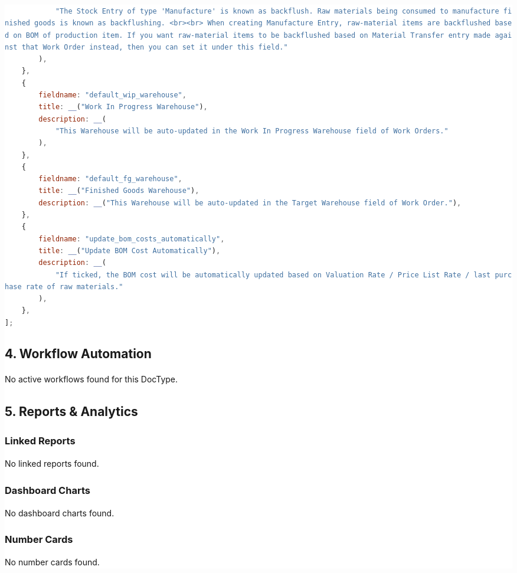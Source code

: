 ```javascript
			"The Stock Entry of type 'Manufacture' is known as backflush. Raw materials being consumed to manufacture finished goods is known as backflushing. <br><br> When creating Manufacture Entry, raw-material items are backflushed based on BOM of production item. If you want raw-material items to be backflushed based on Material Transfer entry made against that Work Order instead, then you can set it under this field."
		),
	},
	{
		fieldname: "default_wip_warehouse",
		title: __("Work In Progress Warehouse"),
		description: __(
			"This Warehouse will be auto-updated in the Work In Progress Warehouse field of Work Orders."
		),
	},
	{
		fieldname: "default_fg_warehouse",
		title: __("Finished Goods Warehouse"),
		description: __("This Warehouse will be auto-updated in the Target Warehouse field of Work Order."),
	},
	{
		fieldname: "update_bom_costs_automatically",
		title: __("Update BOM Cost Automatically"),
		description: __(
			"If ticked, the BOM cost will be automatically updated based on Valuation Rate / Price List Rate / last purchase rate of raw materials."
		),
	},
];

```




## 4. Workflow Automation
No active workflows found for this DocType.


## 5. Reports & Analytics
### Linked Reports
No linked reports found.


### Dashboard Charts
No dashboard charts found.


### Number Cards
No number cards found.

